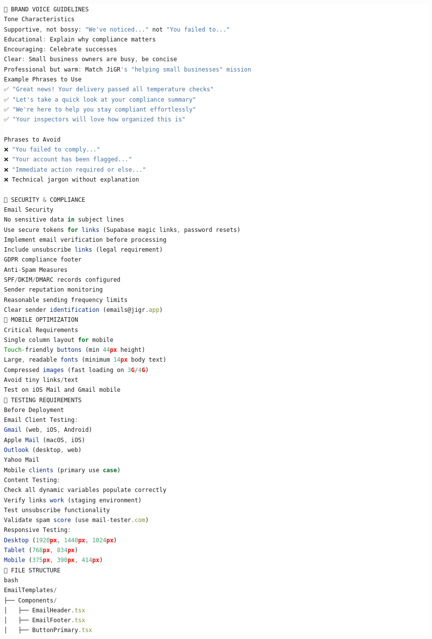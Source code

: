 ```typescript
🎯 BRAND VOICE GUIDELINES
Tone Characteristics
Supportive, not bossy: "We've noticed..." not "You failed to..."
Educational: Explain why compliance matters
Encouraging: Celebrate successes
Clear: Small business owners are busy, be concise
Professional but warm: Match JiGR's "helping small businesses" mission
Example Phrases to Use
✅ "Great news! Your delivery passed all temperature checks"
✅ "Let's take a quick look at your compliance summary"
✅ "We're here to help you stay compliant effortlessly"
✅ "Your inspectors will love how organized this is"

Phrases to Avoid
❌ "You failed to comply..."
❌ "Your account has been flagged..."
❌ "Immediate action required or else..."
❌ Technical jargon without explanation

🔐 SECURITY & COMPLIANCE
Email Security
No sensitive data in subject lines
Use secure tokens for links (Supabase magic links, password resets)
Implement email verification before processing
Include unsubscribe links (legal requirement)
GDPR compliance footer
Anti-Spam Measures
SPF/DKIM/DMARC records configured
Sender reputation monitoring
Reasonable sending frequency limits
Clear sender identification (emails@jigr.app)
📱 MOBILE OPTIMIZATION
Critical Requirements
Single column layout for mobile
Touch-friendly buttons (min 44px height)
Large, readable fonts (minimum 14px body text)
Compressed images (fast loading on 3G/4G)
Avoid tiny links/text
Test on iOS Mail and Gmail mobile
🧪 TESTING REQUIREMENTS
Before Deployment
Email Client Testing:
Gmail (web, iOS, Android)
Apple Mail (macOS, iOS)
Outlook (desktop, web)
Yahoo Mail
Mobile clients (primary use case)
Content Testing:
Check all dynamic variables populate correctly
Verify links work (staging environment)
Test unsubscribe functionality
Validate spam score (use mail-tester.com)
Responsive Testing:
Desktop (1920px, 1440px, 1024px)
Tablet (768px, 834px)
Mobile (375px, 390px, 414px)
📂 FILE STRUCTURE
bash
EmailTemplates/
├── Components/
│   ├── EmailHeader.tsx
│   ├── EmailFooter.tsx
│   ├── ButtonPrimary.tsx
```